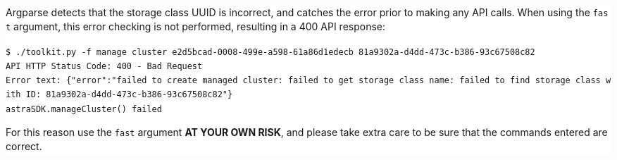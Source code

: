 Argparse detects that the storage class UUID is incorrect, and catches the error prior to making any API calls.  When using the `fast` argument, this error checking is not performed, resulting in a 400 API response:

```text
$ ./toolkit.py -f manage cluster e2d5bcad-0008-499e-a598-61a86d1edecb 81a9302a-d4dd-473c-b386-93c67508c82
API HTTP Status Code: 400 - Bad Request
Error text: {"error":"failed to create managed cluster: failed to get storage class name: failed to find storage class with ID: 81a9302a-d4dd-473c-b386-93c67508c82"}
astraSDK.manageCluster() failed
```

For this reason use the `fast` argument **AT YOUR OWN RISK**, and please take extra care to be sure that the commands entered are correct.
